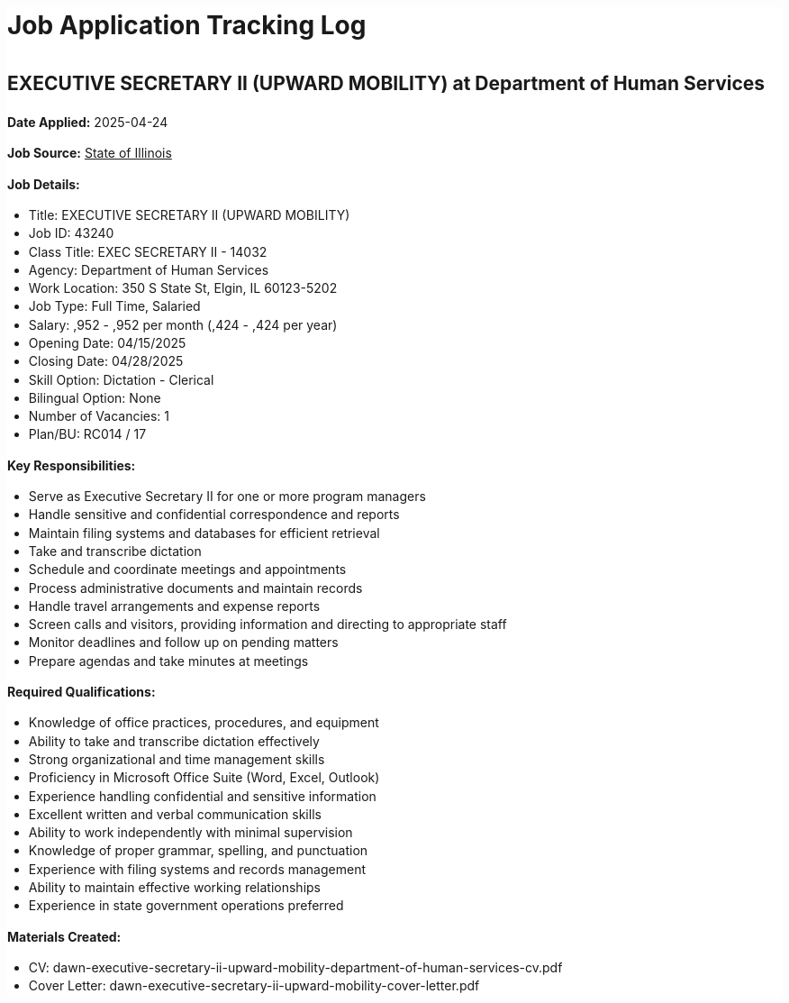 # Job Application Tracking Log

## EXECUTIVE SECRETARY II (UPWARD MOBILITY) at Department of Human Services

**Date Applied:** 2025-04-24

**Job Source:** [State of Illinois](https://illinois.jobs2web.com/job/Elgin-EXECUTIVE-SECRETARY-II-%28UPWARD-MOBILITY%29-IL-60123/1267807900/)

**Job Details:**
- Title: EXECUTIVE SECRETARY II (UPWARD MOBILITY)
- Job ID: 43240
- Class Title: EXEC SECRETARY II - 14032
- Agency: Department of Human Services
- Work Location: 350 S State St, Elgin, IL 60123-5202
- Job Type: Full Time, Salaried
- Salary: ,952 - ,952 per month (,424 - ,424 per year)
- Opening Date: 04/15/2025
- Closing Date: 04/28/2025
- Skill Option: Dictation - Clerical
- Bilingual Option: None
- Number of Vacancies: 1
- Plan/BU: RC014 / 17

**Key Responsibilities:**
- Serve as Executive Secretary II for one or more program managers
- Handle sensitive and confidential correspondence and reports
- Maintain filing systems and databases for efficient retrieval
- Take and transcribe dictation
- Schedule and coordinate meetings and appointments
- Process administrative documents and maintain records
- Handle travel arrangements and expense reports
- Screen calls and visitors, providing information and directing to appropriate staff
- Monitor deadlines and follow up on pending matters
- Prepare agendas and take minutes at meetings

**Required Qualifications:**
- Knowledge of office practices, procedures, and equipment
- Ability to take and transcribe dictation effectively
- Strong organizational and time management skills
- Proficiency in Microsoft Office Suite (Word, Excel, Outlook)
- Experience handling confidential and sensitive information
- Excellent written and verbal communication skills
- Ability to work independently with minimal supervision
- Knowledge of proper grammar, spelling, and punctuation
- Experience with filing systems and records management
- Ability to maintain effective working relationships
- Experience in state government operations preferred

**Materials Created:**
- CV: dawn-executive-secretary-ii-upward-mobility-department-of-human-services-cv.pdf
- Cover Letter: dawn-executive-secretary-ii-upward-mobility-cover-letter.pdf
